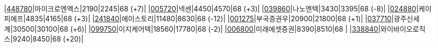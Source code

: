 |[448780](https://finance.daum.net/quotes/A448780)|마이크로엔엑스|2190|2245|68 (+7)|
|[005720](https://finance.daum.net/quotes/A005720)|넥센|4450|4570|68 (+3)|
|[039860](https://finance.daum.net/quotes/A039860)|나노엔텍|3430|3395|68 (-8)|
|[024880](https://finance.daum.net/quotes/A024880)|케이피에프|4835|4165|68 (+3)|
|[241840](https://finance.daum.net/quotes/A241840)|에이스토리|11480|8630|68 (-12)|
|[001275](https://finance.daum.net/quotes/A001275)|부국증권우|20900|21800|68 (+1)|
|[037710](https://finance.daum.net/quotes/A037710)|광주신세계|30500|30100|68 (+6)|
|[099750](https://finance.daum.net/quotes/A099750)|이지케어텍|18560|17780|68 (-2)|
|[006800](https://finance.daum.net/quotes/A006800)|미래에셋증권|8390|8510|68 |
|[338840](https://finance.daum.net/quotes/A338840)|와이바이오로직스|9240|8450|68 (+20)|
